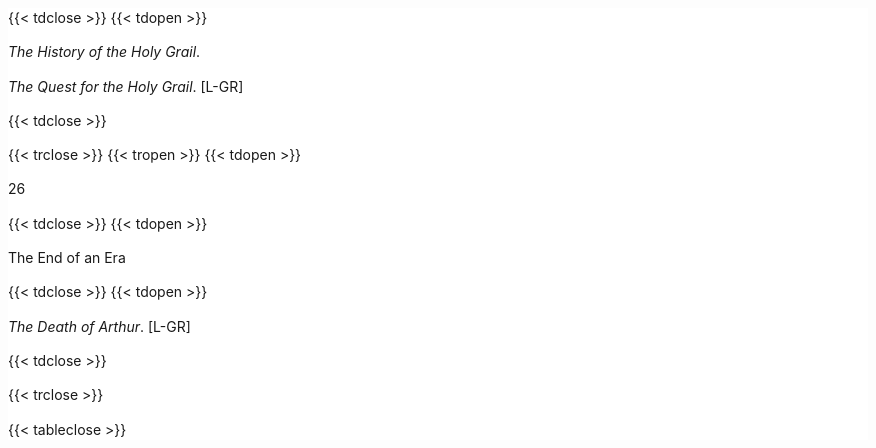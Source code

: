
{{< tdclose >}}
{{< tdopen >}}


_The History of the Holy Grail_.

_The Quest for the Holy Grail_. \[L-GR\]


{{< tdclose >}}

{{< trclose >}}
{{< tropen >}}
{{< tdopen >}}


26


{{< tdclose >}}
{{< tdopen >}}


The End of an Era


{{< tdclose >}}
{{< tdopen >}}


_The Death of Arthur_. \[L-GR\]


{{< tdclose >}}

{{< trclose >}}

{{< tableclose >}}